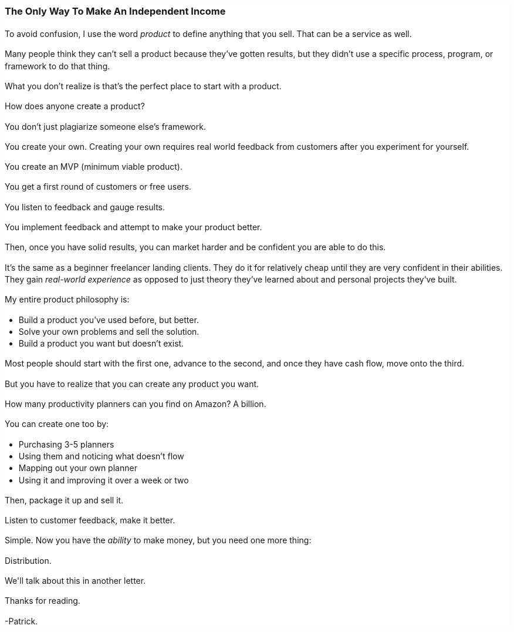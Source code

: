 ### The Only Way To Make An Independent Income

To avoid confusion, I use the word _product_ to define anything that you sell. That can be a service as well.

Many people think they can’t sell a product because they’ve gotten results, but they didn’t use a specific process, program, or framework to do that thing.

What you don’t realize is that’s the perfect place to start with a product.

How does anyone create a product?

You don’t just plagiarize someone else’s framework.

You create your own. Creating your own requires real world feedback from customers after you experiment for yourself.

You create an MVP (minimum viable product).

You get a first round of customers or free users.

You listen to feedback and gauge results.

You implement feedback and attempt to make your product better.

Then, once you have solid results, you can market harder and be confident you are able to do this.

It’s the same as a beginner freelancer landing clients. They do it for relatively cheap until they are very confident in their abilities. They gain _real-world experience_ as opposed to just theory they’ve learned about and personal projects they’ve built.

My entire product philosophy is:

- Build a product you’ve used before, but better.
- Solve your own problems and sell the solution.
- Build a product you want but doesn’t exist.

Most people should start with the first one, advance to the second, and once they have cash flow, move onto the third.

But you have to realize that you can create any product you want.

How many productivity planners can you find on Amazon? A billion.

You can create one too by:

- Purchasing 3-5 planners
- Using them and noticing what doesn’t flow
- Mapping out your own planner
- Using it and improving it over a week or two

Then, package it up and sell it.

Listen to customer feedback, make it better.

Simple. Now you have the _ability_ to make money, but you need one more thing:

Distribution.

We'll talk about this in another letter.

Thanks for reading.

-Patrick.
